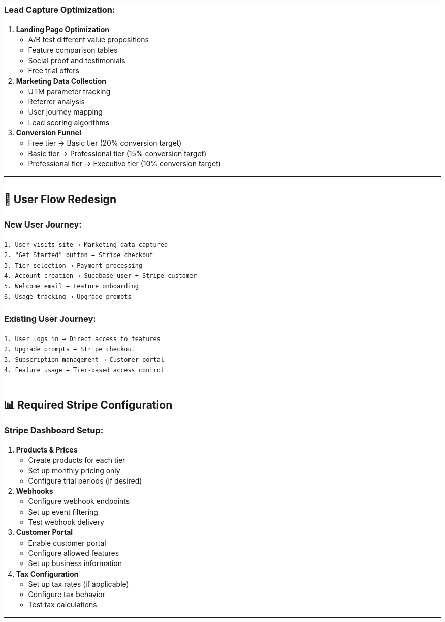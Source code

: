 ### **Lead Capture Optimization:**

1. **Landing Page Optimization**
    - A/B test different value propositions
    - Feature comparison tables
    - Social proof and testimonials
    - Free trial offers
2. **Marketing Data Collection**
    - UTM parameter tracking
    - Referrer analysis
    - User journey mapping
    - Lead scoring algorithms
3. **Conversion Funnel**
    - Free tier → Basic tier (20% conversion target)
    - Basic tier → Professional tier (15% conversion target)
    - Professional tier → Executive tier (10% conversion target)

---

## 🔄 **User Flow Redesign**

### **New User Journey:**

```
1. User visits site → Marketing data captured
2. "Get Started" button → Stripe checkout
3. Tier selection → Payment processing
4. Account creation → Supabase user + Stripe customer
5. Welcome email → Feature onboarding
6. Usage tracking → Upgrade prompts
```

### **Existing User Journey:**

```
1. User logs in → Direct access to features
2. Upgrade prompts → Stripe checkout
3. Subscription management → Customer portal
4. Feature usage → Tier-based access control
```

---

## 📊 **Required Stripe Configuration**

### **Stripe Dashboard Setup:**

1. **Products & Prices**
    - Create products for each tier
    - Set up monthly pricing only
    - Configure trial periods (if desired)
2. **Webhooks**
    - Configure webhook endpoints
    - Set up event filtering
    - Test webhook delivery
3. **Customer Portal**
    - Enable customer portal
    - Configure allowed features
    - Set up business information
4. **Tax Configuration**
    - Set up tax rates (if applicable)
    - Configure tax behavior
    - Test tax calculations

---